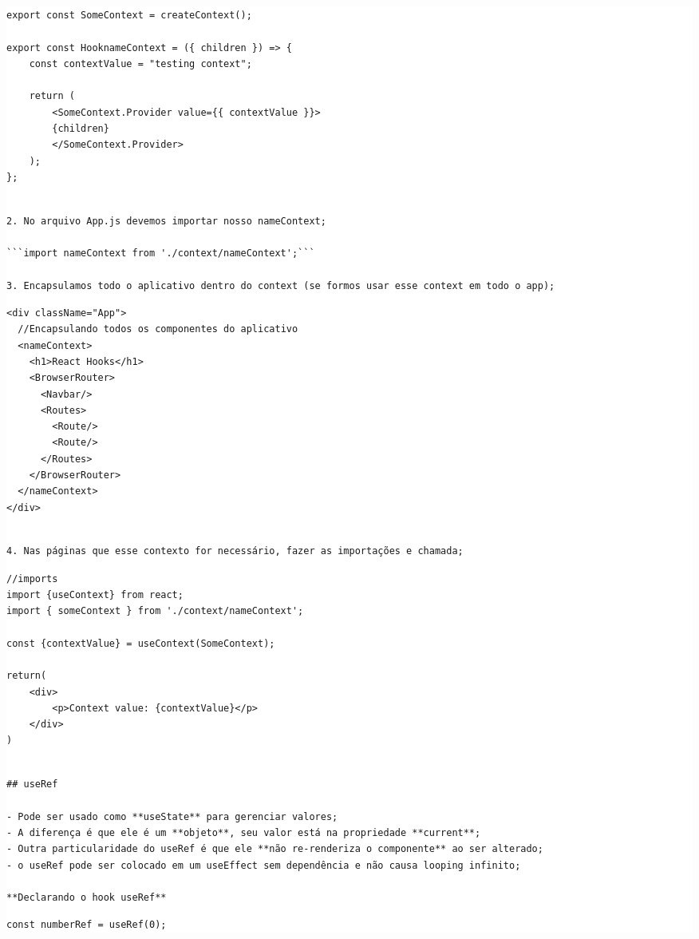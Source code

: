     export const SomeContext = createContext();

    export const HooknameContext = ({ children }) => {
        const contextValue = "testing context";

        return (
            <SomeContext.Provider value={{ contextValue }}>
            {children}
            </SomeContext.Provider>
        );
    };

```

2. No arquivo App.js devemos importar nosso nameContext;

```import nameContext from './context/nameContext';```

3. Encapsulamos todo o aplicativo dentro do context (se formos usar esse context em todo o app);

```
    <div className="App">
      //Encapsulando todos os componentes do aplicativo
      <nameContext>
        <h1>React Hooks</h1>
        <BrowserRouter>
          <Navbar/>
          <Routes>
            <Route/>
            <Route/>
          </Routes>
        </BrowserRouter>
      </nameContext>
    </div>
```

4. Nas páginas que esse contexto for necessário, fazer as importações e chamada;

```
    //imports
    import {useContext} from react;
    import { someContext } from './context/nameContext';

    const {contextValue} = useContext(SomeContext);

    return(
        <div>
            <p>Context value: {contextValue}</p>
        </div>
    )
```

## useRef

- Pode ser usado como **useState** para gerenciar valores;
- A diferença é que ele é um **objeto**, seu valor está na propriedade **current**;
- Outra particularidade do useRef é que ele **não re-renderiza o componente** ao ser alterado;
- o useRef pode ser colocado em um useEffect sem dependência e não causa looping infinito;

**Declarando o hook useRef**

```
    const numberRef = useRef(0);
    
